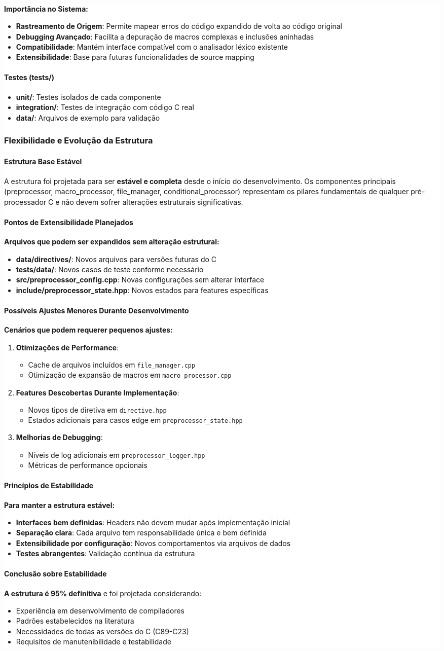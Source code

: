 **Importância no Sistema:**
- **Rastreamento de Origem**: Permite mapear erros do código expandido de volta ao código original
- **Debugging Avançado**: Facilita a depuração de macros complexas e inclusões aninhadas
- **Compatibilidade**: Mantém interface compatível com o analisador léxico existente
- **Extensibilidade**: Base para futuras funcionalidades de source mapping

#### Testes (tests/)
- **unit/**: Testes isolados de cada componente
- **integration/**: Testes de integração com código C real
- **data/**: Arquivos de exemplo para validação

### Flexibilidade e Evolução da Estrutura

#### Estrutura Base Estável
A estrutura foi projetada para ser **estável e completa** desde o início do desenvolvimento. Os componentes principais (preprocessor, macro_processor, file_manager, conditional_processor) representam os pilares fundamentais de qualquer pré-processador C e não devem sofrer alterações estruturais significativas.

#### Pontos de Extensibilidade Planejados
**Arquivos que podem ser expandidos sem alteração estrutural:**
- **data/directives/**: Novos arquivos para versões futuras do C
- **tests/data/**: Novos casos de teste conforme necessário
- **src/preprocessor_config.cpp**: Novas configurações sem alterar interface
- **include/preprocessor_state.hpp**: Novos estados para features específicas

#### Possíveis Ajustes Menores Durante Desenvolvimento
**Cenários que podem requerer pequenos ajustes:**
1. **Otimizações de Performance**: 
   - Cache de arquivos incluídos em `file_manager.cpp`
   - Otimização de expansão de macros em `macro_processor.cpp`

2. **Features Descobertas Durante Implementação**:
   - Novos tipos de diretiva em `directive.hpp`
   - Estados adicionais para casos edge em `preprocessor_state.hpp`

3. **Melhorias de Debugging**:
   - Níveis de log adicionais em `preprocessor_logger.hpp`
   - Métricas de performance opcionais

#### Princípios de Estabilidade
**Para manter a estrutura estável:**
- **Interfaces bem definidas**: Headers não devem mudar após implementação inicial
- **Separação clara**: Cada arquivo tem responsabilidade única e bem definida
- **Extensibilidade por configuração**: Novos comportamentos via arquivos de dados
- **Testes abrangentes**: Validação contínua da estrutura

#### Conclusão sobre Estabilidade
**A estrutura é 95% definitiva** e foi projetada considerando:
- Experiência em desenvolvimento de compiladores
- Padrões estabelecidos na literatura
- Necessidades de todas as versões do C (C89-C23)
- Requisitos de manutenibilidade e testabilidade
